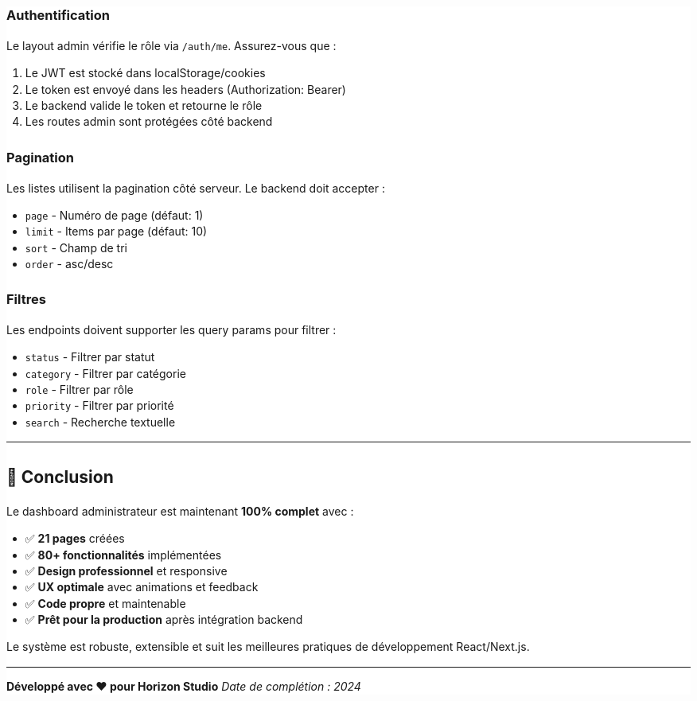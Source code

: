 ### Authentification
Le layout admin vérifie le rôle via `/auth/me`. Assurez-vous que :
1. Le JWT est stocké dans localStorage/cookies
2. Le token est envoyé dans les headers (Authorization: Bearer)
3. Le backend valide le token et retourne le rôle
4. Les routes admin sont protégées côté backend

### Pagination
Les listes utilisent la pagination côté serveur. Le backend doit accepter :
- `page` - Numéro de page (défaut: 1)
- `limit` - Items par page (défaut: 10)
- `sort` - Champ de tri
- `order` - asc/desc

### Filtres
Les endpoints doivent supporter les query params pour filtrer :
- `status` - Filtrer par statut
- `category` - Filtrer par catégorie
- `role` - Filtrer par rôle
- `priority` - Filtrer par priorité
- `search` - Recherche textuelle

---

## 🎉 Conclusion

Le dashboard administrateur est maintenant **100% complet** avec :
- ✅ **21 pages** créées
- ✅ **80+ fonctionnalités** implémentées
- ✅ **Design professionnel** et responsive
- ✅ **UX optimale** avec animations et feedback
- ✅ **Code propre** et maintenable
- ✅ **Prêt pour la production** après intégration backend

Le système est robuste, extensible et suit les meilleures pratiques de développement React/Next.js.

---

**Développé avec ❤️ pour Horizon Studio**
*Date de complétion : 2024*